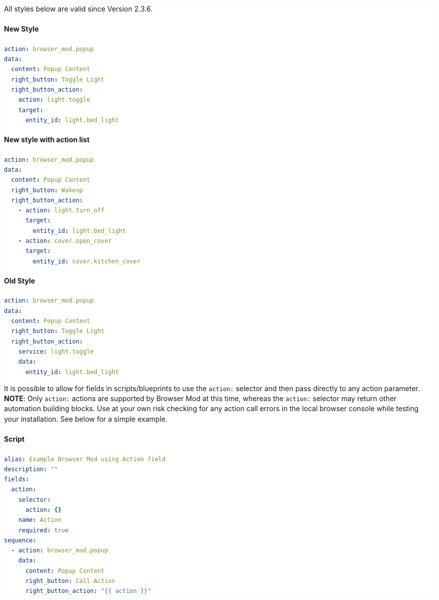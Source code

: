 All styles below are valid since Version 2.3.6.

#### New Style
```yaml
action: browser_mod.popup
data:
  content: Popup Content
  right_button: Toggle Light
  right_button_action:
    action: light.toggle
    target:
      entity_id: light.bed_light
```

#### New style with action list
```yaml
action: browser_mod.popup
data:
  content: Popup Content
  right_button: Wakeup
  right_button_action:
    - action: light.turn_off
      target:
        entity_id: light.bed_light
    - action: cover.open_cover
      target:
        entity_id: cover.kitchen_cover
```

#### Old Style
```yaml
action: browser_mod.popup
data:
  content: Popup Content
  right_button: Toggle Light
  right_button_action:
    service: light.toggle
    data:
      entity_id: light.bed_light
```

It is possible to allow for fields in scripts/blueprints to use the `action:` selector and then pass directly to any action parameter. __NOTE__: Only `action:` actions are supported by Browser Mod at this time, whereas the `action:` selector may return other automation building blocks. Use at your own risk checking for any action call errors in the local browser console while testing your installation. See below for a simple example.

#### Script
```yaml
alias: Example Browser Mod using Action field
description: ""
fields:
  action:
    selector:
      action: {}
    name: Action
    required: true
sequence:
  - action: browser_mod.popup
    data:
      content: Popup Content
      right_button: Call Action
      right_button_action: "{{ action }}"
```
